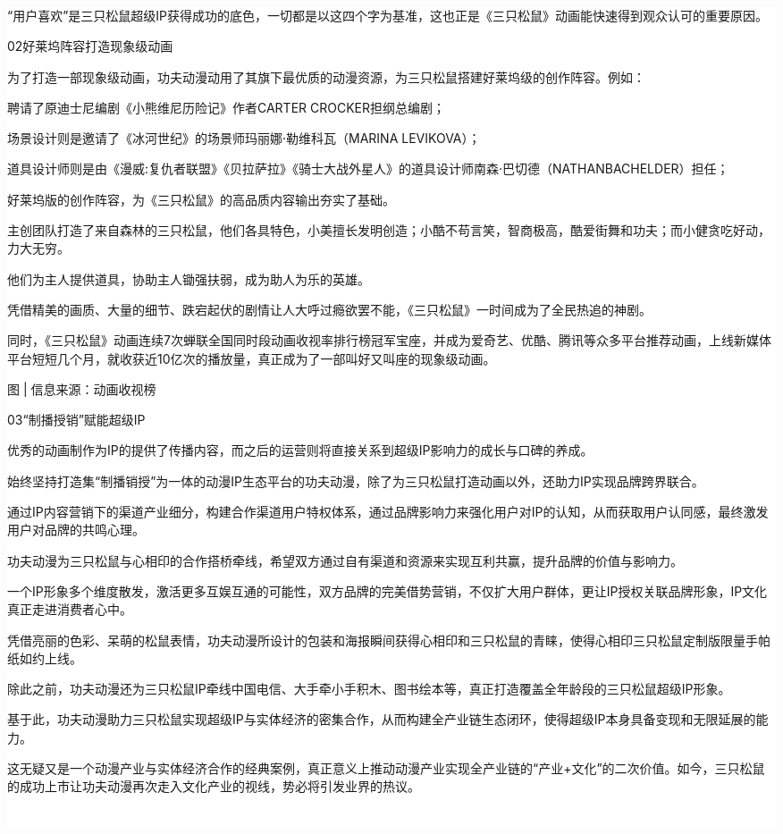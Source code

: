  

“用户喜欢”是三只松鼠超级IP获得成功的底色，一切都是以这四个字为基准，这也正是《三只松鼠》动画能快速得到观众认可的重要原因。


02好莱坞阵容打造现象级动画


为了打造一部现象级动画，功夫动漫动用了其旗下最优质的动漫资源，为三只松鼠搭建好莱坞级的创作阵容。例如：

聘请了原迪士尼编剧《小熊维尼历险记》作者CARTER CROCKER担纲总编剧；

场景设计则是邀请了《冰河世纪》的场景师玛丽娜·勒维科瓦（MARINA LEVIKOVA）；

道具设计师则是由《漫威:复仇者联盟》《贝拉萨拉》《骑士大战外星人》的道具设计师南森·巴切德（NATHANBACHELDER）担任；

好莱坞版的创作阵容，为《三只松鼠》的高品质内容输出夯实了基础。

主创团队打造了来自森林的三只松鼠，他们各具特色，小美擅长发明创造；小酷不苟言笑，智商极高，酷爱街舞和功夫；而小健贪吃好动，力大无穷。

他们为主人提供道具，协助主人锄强扶弱，成为助人为乐的英雄。

凭借精美的画质、大量的细节、跌宕起伏的剧情让人大呼过瘾欲罢不能，《三只松鼠》一时间成为了全民热追的神剧。


同时，《三只松鼠》动画连续7次蝉联全国同时段动画收视率排行榜冠军宝座，并成为爱奇艺、优酷、腾讯等众多平台推荐动画，上线新媒体平台短短几个月，就收获近10亿次的播放量，真正成为了一部叫好又叫座的现象级动画。


图 | 信息来源：动画收视榜


03“制播授销”赋能超级IP


优秀的动画制作为IP的提供了传播内容，而之后的运营则将直接关系到超级IP影响力的成长与口碑的养成。 

始终坚持打造集“制播销授”为一体的动漫IP生态平台的功夫动漫，除了为三只松鼠打造动画以外，还助力IP实现品牌跨界联合。

通过IP内容营销下的渠道产业细分，构建合作渠道用户特权体系，通过品牌影响力来强化用户对IP的认知，从而获取用户认同感，最终激发用户对品牌的共鸣心理。

功夫动漫为三只松鼠与心相印的合作搭桥牵线，希望双方通过自有渠道和资源来实现互利共赢，提升品牌的价值与影响力。

一个IP形象多个维度散发，激活更多互娱互通的可能性，双方品牌的完美借势营销，不仅扩大用户群体，更让IP授权关联品牌形象，IP文化真正走进消费者心中。

凭借亮丽的色彩、呆萌的松鼠表情，功夫动漫所设计的包装和海报瞬间获得心相印和三只松鼠的青睐，使得心相印三只松鼠定制版限量手帕纸如约上线。


除此之前，功夫动漫还为三只松鼠IP牵线中国电信、大手牵小手积木、图书绘本等，真正打造覆盖全年龄段的三只松鼠超级IP形象。

基于此，功夫动漫助力三只松鼠实现超级IP与实体经济的密集合作，从而构建全产业链生态闭环，使得超级IP本身具备变现和无限延展的能力。

 

这无疑又是一个动漫产业与实体经济合作的经典案例，真正意义上推动动漫产业实现全产业链的“产业+文化”的二次价值。如今，三只松鼠的成功上市让功夫动漫再次走入文化产业的视线，势必将引发业界的热议。


​​​​